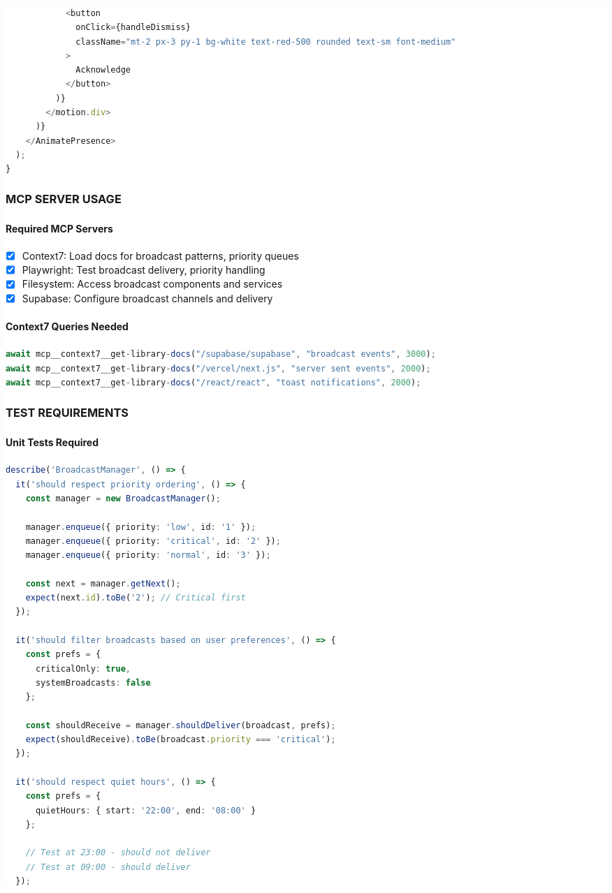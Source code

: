 ```typescript
            <button
              onClick={handleDismiss}
              className="mt-2 px-3 py-1 bg-white text-red-500 rounded text-sm font-medium"
            >
              Acknowledge
            </button>
          )}
        </motion.div>
      )}
    </AnimatePresence>
  );
}
```

### MCP SERVER USAGE

#### Required MCP Servers
- [x] Context7: Load docs for broadcast patterns, priority queues
- [x] Playwright: Test broadcast delivery, priority handling
- [x] Filesystem: Access broadcast components and services
- [x] Supabase: Configure broadcast channels and delivery

#### Context7 Queries Needed
```typescript
await mcp__context7__get-library-docs("/supabase/supabase", "broadcast events", 3000);
await mcp__context7__get-library-docs("/vercel/next.js", "server sent events", 2000);
await mcp__context7__get-library-docs("/react/react", "toast notifications", 2000);
```

### TEST REQUIREMENTS

#### Unit Tests Required
```typescript
describe('BroadcastManager', () => {
  it('should respect priority ordering', () => {
    const manager = new BroadcastManager();
    
    manager.enqueue({ priority: 'low', id: '1' });
    manager.enqueue({ priority: 'critical', id: '2' });
    manager.enqueue({ priority: 'normal', id: '3' });
    
    const next = manager.getNext();
    expect(next.id).toBe('2'); // Critical first
  });
  
  it('should filter broadcasts based on user preferences', () => {
    const prefs = {
      criticalOnly: true,
      systemBroadcasts: false
    };
    
    const shouldReceive = manager.shouldDeliver(broadcast, prefs);
    expect(shouldReceive).toBe(broadcast.priority === 'critical');
  });
  
  it('should respect quiet hours', () => {
    const prefs = {
      quietHours: { start: '22:00', end: '08:00' }
    };
    
    // Test at 23:00 - should not deliver
    // Test at 09:00 - should deliver
  });
```